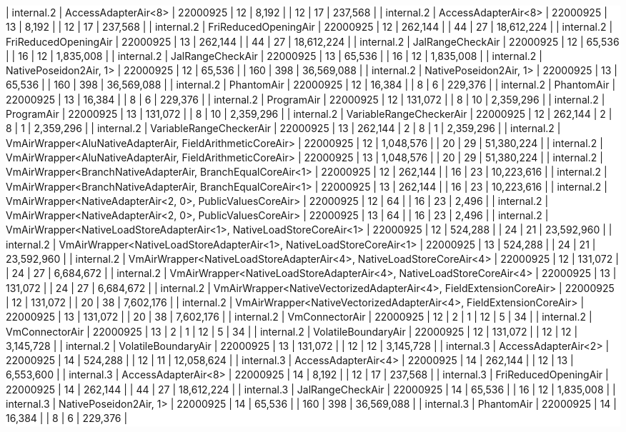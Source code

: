| internal.2 | AccessAdapterAir<8> | 22000925 | 12 | 8,192 |  | 12 | 17 | 237,568 | 
| internal.2 | AccessAdapterAir<8> | 22000925 | 13 | 8,192 |  | 12 | 17 | 237,568 | 
| internal.2 | FriReducedOpeningAir | 22000925 | 12 | 262,144 |  | 44 | 27 | 18,612,224 | 
| internal.2 | FriReducedOpeningAir | 22000925 | 13 | 262,144 |  | 44 | 27 | 18,612,224 | 
| internal.2 | JalRangeCheckAir | 22000925 | 12 | 65,536 |  | 16 | 12 | 1,835,008 | 
| internal.2 | JalRangeCheckAir | 22000925 | 13 | 65,536 |  | 16 | 12 | 1,835,008 | 
| internal.2 | NativePoseidon2Air<BabyBearParameters>, 1> | 22000925 | 12 | 65,536 |  | 160 | 398 | 36,569,088 | 
| internal.2 | NativePoseidon2Air<BabyBearParameters>, 1> | 22000925 | 13 | 65,536 |  | 160 | 398 | 36,569,088 | 
| internal.2 | PhantomAir | 22000925 | 12 | 16,384 |  | 8 | 6 | 229,376 | 
| internal.2 | PhantomAir | 22000925 | 13 | 16,384 |  | 8 | 6 | 229,376 | 
| internal.2 | ProgramAir | 22000925 | 12 | 131,072 |  | 8 | 10 | 2,359,296 | 
| internal.2 | ProgramAir | 22000925 | 13 | 131,072 |  | 8 | 10 | 2,359,296 | 
| internal.2 | VariableRangeCheckerAir | 22000925 | 12 | 262,144 | 2 | 8 | 1 | 2,359,296 | 
| internal.2 | VariableRangeCheckerAir | 22000925 | 13 | 262,144 | 2 | 8 | 1 | 2,359,296 | 
| internal.2 | VmAirWrapper<AluNativeAdapterAir, FieldArithmeticCoreAir> | 22000925 | 12 | 1,048,576 |  | 20 | 29 | 51,380,224 | 
| internal.2 | VmAirWrapper<AluNativeAdapterAir, FieldArithmeticCoreAir> | 22000925 | 13 | 1,048,576 |  | 20 | 29 | 51,380,224 | 
| internal.2 | VmAirWrapper<BranchNativeAdapterAir, BranchEqualCoreAir<1> | 22000925 | 12 | 262,144 |  | 16 | 23 | 10,223,616 | 
| internal.2 | VmAirWrapper<BranchNativeAdapterAir, BranchEqualCoreAir<1> | 22000925 | 13 | 262,144 |  | 16 | 23 | 10,223,616 | 
| internal.2 | VmAirWrapper<NativeAdapterAir<2, 0>, PublicValuesCoreAir> | 22000925 | 12 | 64 |  | 16 | 23 | 2,496 | 
| internal.2 | VmAirWrapper<NativeAdapterAir<2, 0>, PublicValuesCoreAir> | 22000925 | 13 | 64 |  | 16 | 23 | 2,496 | 
| internal.2 | VmAirWrapper<NativeLoadStoreAdapterAir<1>, NativeLoadStoreCoreAir<1> | 22000925 | 12 | 524,288 |  | 24 | 21 | 23,592,960 | 
| internal.2 | VmAirWrapper<NativeLoadStoreAdapterAir<1>, NativeLoadStoreCoreAir<1> | 22000925 | 13 | 524,288 |  | 24 | 21 | 23,592,960 | 
| internal.2 | VmAirWrapper<NativeLoadStoreAdapterAir<4>, NativeLoadStoreCoreAir<4> | 22000925 | 12 | 131,072 |  | 24 | 27 | 6,684,672 | 
| internal.2 | VmAirWrapper<NativeLoadStoreAdapterAir<4>, NativeLoadStoreCoreAir<4> | 22000925 | 13 | 131,072 |  | 24 | 27 | 6,684,672 | 
| internal.2 | VmAirWrapper<NativeVectorizedAdapterAir<4>, FieldExtensionCoreAir> | 22000925 | 12 | 131,072 |  | 20 | 38 | 7,602,176 | 
| internal.2 | VmAirWrapper<NativeVectorizedAdapterAir<4>, FieldExtensionCoreAir> | 22000925 | 13 | 131,072 |  | 20 | 38 | 7,602,176 | 
| internal.2 | VmConnectorAir | 22000925 | 12 | 2 | 1 | 12 | 5 | 34 | 
| internal.2 | VmConnectorAir | 22000925 | 13 | 2 | 1 | 12 | 5 | 34 | 
| internal.2 | VolatileBoundaryAir | 22000925 | 12 | 131,072 |  | 12 | 12 | 3,145,728 | 
| internal.2 | VolatileBoundaryAir | 22000925 | 13 | 131,072 |  | 12 | 12 | 3,145,728 | 
| internal.3 | AccessAdapterAir<2> | 22000925 | 14 | 524,288 |  | 12 | 11 | 12,058,624 | 
| internal.3 | AccessAdapterAir<4> | 22000925 | 14 | 262,144 |  | 12 | 13 | 6,553,600 | 
| internal.3 | AccessAdapterAir<8> | 22000925 | 14 | 8,192 |  | 12 | 17 | 237,568 | 
| internal.3 | FriReducedOpeningAir | 22000925 | 14 | 262,144 |  | 44 | 27 | 18,612,224 | 
| internal.3 | JalRangeCheckAir | 22000925 | 14 | 65,536 |  | 16 | 12 | 1,835,008 | 
| internal.3 | NativePoseidon2Air<BabyBearParameters>, 1> | 22000925 | 14 | 65,536 |  | 160 | 398 | 36,569,088 | 
| internal.3 | PhantomAir | 22000925 | 14 | 16,384 |  | 8 | 6 | 229,376 | 